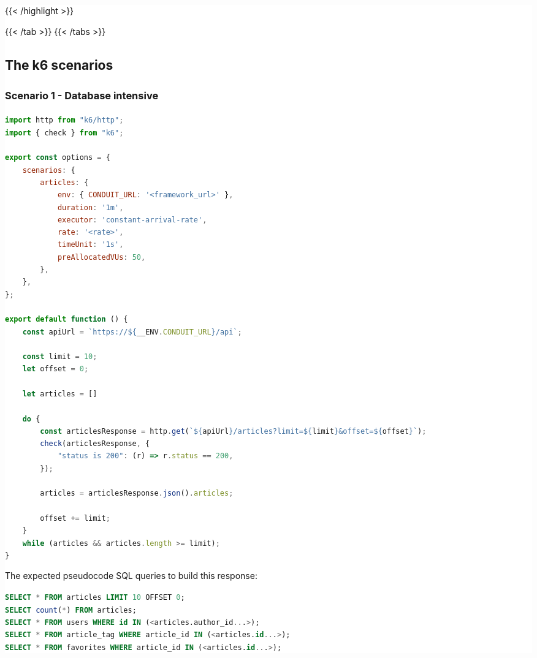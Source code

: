 {{< /highlight >}}

{{< /tab >}}
{{< /tabs >}}

## The k6 scenarios

### Scenario 1 - Database intensive

```js
import http from "k6/http";
import { check } from "k6";

export const options = {
    scenarios: {
        articles: {
            env: { CONDUIT_URL: '<framework_url>' },
            duration: '1m',
            executor: 'constant-arrival-rate',
            rate: '<rate>',
            timeUnit: '1s',
            preAllocatedVUs: 50,
        },
    },
};

export default function () {
    const apiUrl = `https://${__ENV.CONDUIT_URL}/api`;

    const limit = 10;
    let offset = 0;

    let articles = []

    do {
        const articlesResponse = http.get(`${apiUrl}/articles?limit=${limit}&offset=${offset}`);
        check(articlesResponse, {
            "status is 200": (r) => r.status == 200,
        });

        articles = articlesResponse.json().articles;

        offset += limit;
    }
    while (articles && articles.length >= limit);
}
```

The expected pseudocode SQL queries to build this response:

```sql
SELECT * FROM articles LIMIT 10 OFFSET 0;
SELECT count(*) FROM articles;
SELECT * FROM users WHERE id IN (<articles.author_id...>);
SELECT * FROM article_tag WHERE article_id IN (<articles.id...>);
SELECT * FROM favorites WHERE article_id IN (<articles.id...>);
```
